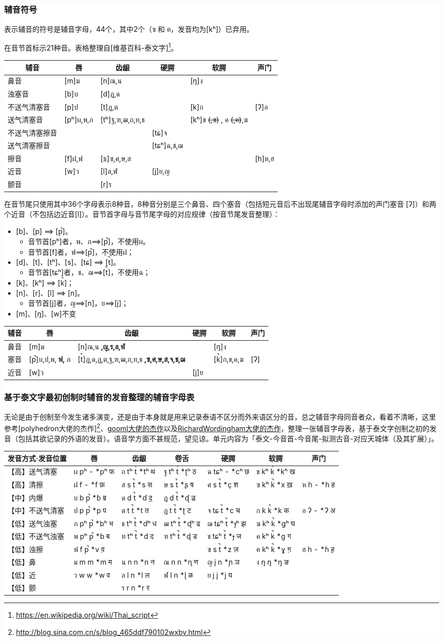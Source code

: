 ### 辅音符号

表示辅音的符号是辅音字母，44个，其中2个（ฃ 和 ฅ，发音均为[kʰ]）已弃用。

在音节首标示21种音。表格整理自[维基百科-泰文字][^wiki-th-scr]。

辅音 | 唇 | 齿龈 | 硬腭 | 软腭 | 声门
---|---|---|---|---|---
鼻音         |[m]ม      |[n]ณ,น          |          | [ŋ]ง                          | 
浊塞音       |[b]บ      |[d]ฎ,ด
不送气清塞音  |[p]ป      |[t]ฏ,ต          |          | [k]ก                          |[ʔ]อ
送气清塞音    |[pʰ]ผ,พ,ภ|[tʰ]ฐ,ฑ,ฒ,ถ,ท,ธ|           |[kʰ]ข ~~(,ฃ)~~ , ค ~~(,ฅ)~~,ฆ| 
不送气清塞擦音|          |                 |[tɕ]จ
送气清塞擦音  |          |                |[tɕʰ]ฉ,ช,ฌ
擦音         |[f]ฝ,ฟ    |[s]ซ,ศ,ษ,ส     |           |                               |[h]ห,ฮ
近音         |[w]ว      |[l]ล,ฬ          |[j]ย,ญ    |                               | 
颤音         |          |[r]ร 

在音节尾只使用其中36个字母表示8种音，8种音分别是三个鼻音、四个塞音（包括短元音后不出现尾辅音字母时添加的声门塞音 [ʔ]）和两个近音（不包括边近音[l]）。音节首字母与音节尾字母的对应规律（按音节尾发音整理）：

- [b]、[p] ⟹ [p̚]。
  - 音节首[pʰ]者，พ、ภ⟹[p̚]，不使用ผ。
  - 音节首[f]者，ฟ⟹[p̚]，不使用ฝ；
- [d]、[t]、[tʰ]、[s]、[tɕ] ⟹ [t̚]。
  - 音节首[tɕʰ]者，ช、ฌ⟹[t̚]，不使用ฉ；
- [k]、[kʰ] ⟹ [k̚]；
- [n]、[r]、[l] ⟹ [n]。
  - 音节首[j]者，ญ⟹[n]，ย⟹[j]；
- [m]、[ŋ]、[w]不变

辅音 | 唇 | 齿龈 | 硬腭 | 软腭 | 声门
---|---|---|---|---|---
鼻音|[m]ม|[n]ณ,น **,ญ,ร,ล,ฬ** |                                              |[ŋ]ง | 
塞音|[p̚]บ,ป,พ, **ฟ,** ภ        |[t̚]ฎ,ด,ฏ,ต,ฐ,ฑ,ฒ,ถ,ท,ธ **,ซ,ศ,ษ,ส,จ,ช,ฌ** |     | [k̚]ก,ข,ค,ฆ |[ʔ]
近音|[w]ว                       |                                              |[j]ย |             | 

### 基于泰文字最初创制时辅音的发音整理的辅音字母表

无论是由于创制至今发生诸多演变，还是由于本身就是用来记录泰语不区分而外来语区分的音，总之辅音字母同音者众，看着不清晰，这里参考[polyhedron大佬的杰作][^polyhedron-blog-th]、[gooml大佬的杰作](https://www.zhihu.com/question/26687731/answer/33766687)以及[RichardWordingham大佬的杰作](http://www.thai-language.com/ref/phonetic-organization-consonants)，整理一张辅音字母表，基于泰文字创制之初的发音（包括其欲记录的外语的发音）。语音学方面不甚规范，望见谅。单元内容为「泰文-今音首-今音尾-拟测古音-对应天城体（及其扩展）」。

发音方式·发音位置|唇|齿龈|卷舌|硬腭|软腭|声门
-|-|-|-|-|-|-
【高】送气清塞    |ผ pʰ - *pʰ फ	|ถ tʰ t̚ *tʰ थ|ฐ tʰ t̚ *ʈʰ ठ|ฉ tɕʰ - *cʰ छ  |ข kʰ k̚ *kʰ ख|
【高】清擦        |ฝ f - *f फ़	 |ส s t̚ *s स |ษ s t̚ *ʂ ष  |ศ s t̚ *ç श		|ฃ kʰ k̚ *x ख़|ห h - *h ह
【中】内爆        |บ b p̚ *ɓ ॿ	 |ด d t̚ *ɗ द॒  |ฎ d t̚ *ᶑ ॾ |
【中】不送气清塞  |ป p p̚ *p प	  |ต t t̚ *t त  |ฏ t t̚ *ʈ ट |จ tɕ t̚ *c च	 |ก k k̚ *k क|อ ʔ - *ʔ अ
【低】送气浊塞    |ภ pʰ p̚ *bʰ भ  |ธ tʰ t̚ *dʰ ध|ฒ tʰ t̚ *ɖʰ ढ|ฌ tɕʰ t̚ *ɟʰ झ |ฆ kʰ k̚ *ɡʰ घ|
【低】不送气浊塞  |พ pʰ p̚ *b ब	  |ท tʰ t̚ *d द|ฑ tʰ t̚ *ɖ ड |ช tɕʰ t̚ *ɟ ज	|ค kʰ k̚ *ɡ ग|
【低】浊擦        |ฟ f p̚ *v व़	  |				 |				|ซ s t̚ *z ज़		 |ฅ kʰ k̚ *ɣ ग़|ฮ h - *ɦ ह़
【低】鼻          |ม m m *m म	|น n n *n न  |ณ n n *ɳ ण |ญ j n *ɲ ञ		|ง ŋ ŋ *ŋ ङ|
【低】近          |ว w w *w व	|ล l n *l ल  |ฬ l n *ɭ ळ |ย j j *j य		 |
【低】颤          |				|ร r n *r र	|


[^thai-lan-asp]: http://www.thai-language.com/id/590262
[^studycountry-th]: http://www.studycountry.com/guide/TH-language.htm
[^hujiang-th-zh]: https://th.hujiang.com/new/p586614/
[^gboard]: https://play.google.com/store/apps/details?id=com.google.android.inputmethod.latin&hl=th
[^wiki-th]: https://en.wikipedia.org/wiki/Thai_language
[^wiki-th-num]: https://en.wikipedia.org/wiki/Thai_numerals
[^wiki-th-scr]: https://en.wikipedia.org/wiki/Thai_script
[^polyhedron-blog-th]: http://blog.sina.com.cn/s/blog_465ddf790102wxbv.html